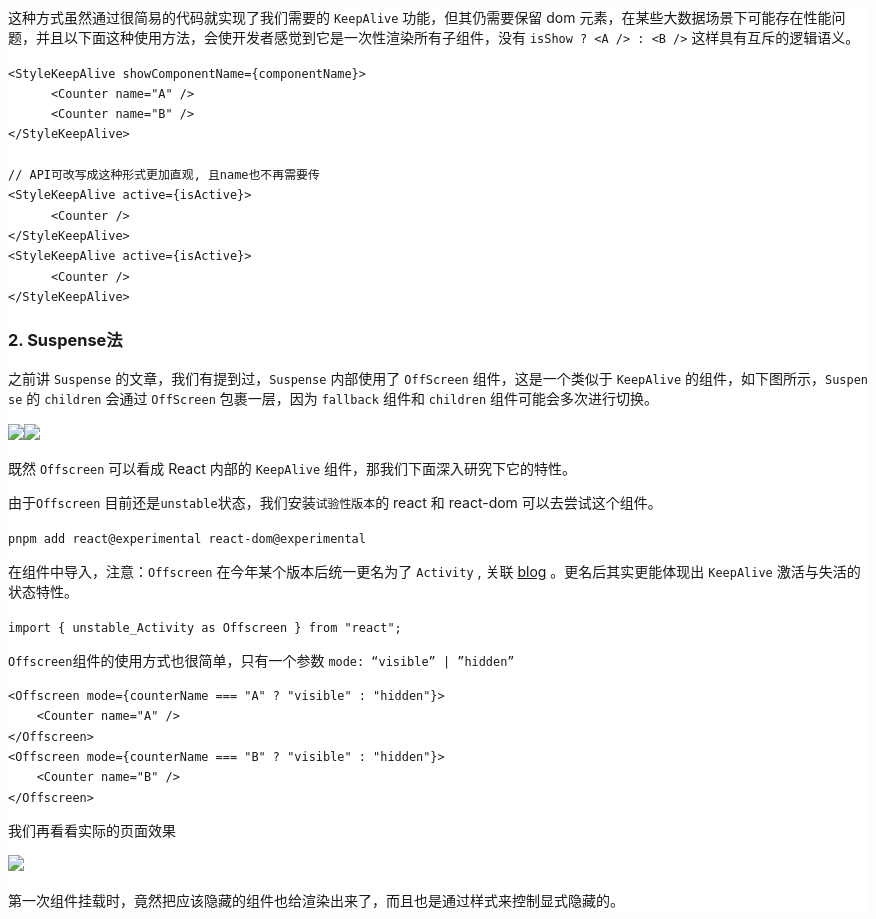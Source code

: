这种方式虽然通过很简易的代码就实现了我们需要的 `KeepAlive` 功能，但其仍需要保留 dom 元素，在某些大数据场景下可能存在性能问题，并且以下面这种使用方法，会使开发者感觉到它是一次性渲染所有子组件，没有 `isShow ? <A /> : <B />` 这样具有互斥的逻辑语义。

```tsx
<StyleKeepAlive showComponentName={componentName}>
      <Counter name="A" />
      <Counter name="B" />
</StyleKeepAlive>

// API可改写成这种形式更加直观, 且name也不再需要传
<StyleKeepAlive active={isActive}>
      <Counter />
</StyleKeepAlive>
<StyleKeepAlive active={isActive}>
      <Counter />
</StyleKeepAlive>
```

### 2. Suspense法

之前讲 `Suspense` 的文章，我们有提到过，`Suspense` 内部使用了 `OffScreen` 组件，这是一个类似于 `KeepAlive` 的组件，如下图所示，`Suspense` 的 `children` 会通过 `OffScreen` 包裹一层，因为 `fallback` 组件和 `children` 组件可能会多次进行切换。

![](590bed5829e107b6f4f23c6cb25d125d.png)![](React%E7%9A%84Keep-Alive%202fcb5cd287eb46a5b01d3d6d495d806b/Untitled%201.png)

既然 `Offscreen` 可以看成 React 内部的 `KeepAlive` 组件，那我们下面深入研究下它的特性。

由于`Offscreen` 目前还是`unstable`状态，我们安装`试验性版本`的 react 和 react-dom 可以去尝试这个组件。

```tsx
pnpm add react@experimental react-dom@experimental
```

在组件中导入，注意：`Offscreen` 在今年某个版本后统一更名为了 `Activity` , 关联 [blog](https://react.dev/blog/2024/02/15/react-labs-what-we-have-been-working-on-february-2024#offscreen-renamed-to-activity) 。更名后其实更能体现出 `KeepAlive` 激活与失活的状态特性。

```tsx
import { unstable_Activity as Offscreen } from "react";
```

`Offscreen`组件的使用方式也很简单，只有一个参数 `mode: “visible” | ”hidden”`

```tsx
<Offscreen mode={counterName === "A" ? "visible" : "hidden"}>
    <Counter name="A" />
</Offscreen>
<Offscreen mode={counterName === "B" ? "visible" : "hidden"}>
    <Counter name="B" />
</Offscreen>
```

我们再看看实际的页面效果

![](95ec9b704c5394802fff76ad3d9446b0.png)

第一次组件挂载时，竟然把应该隐藏的组件也给渲染出来了，而且也是通过样式来控制显式隐藏的。
